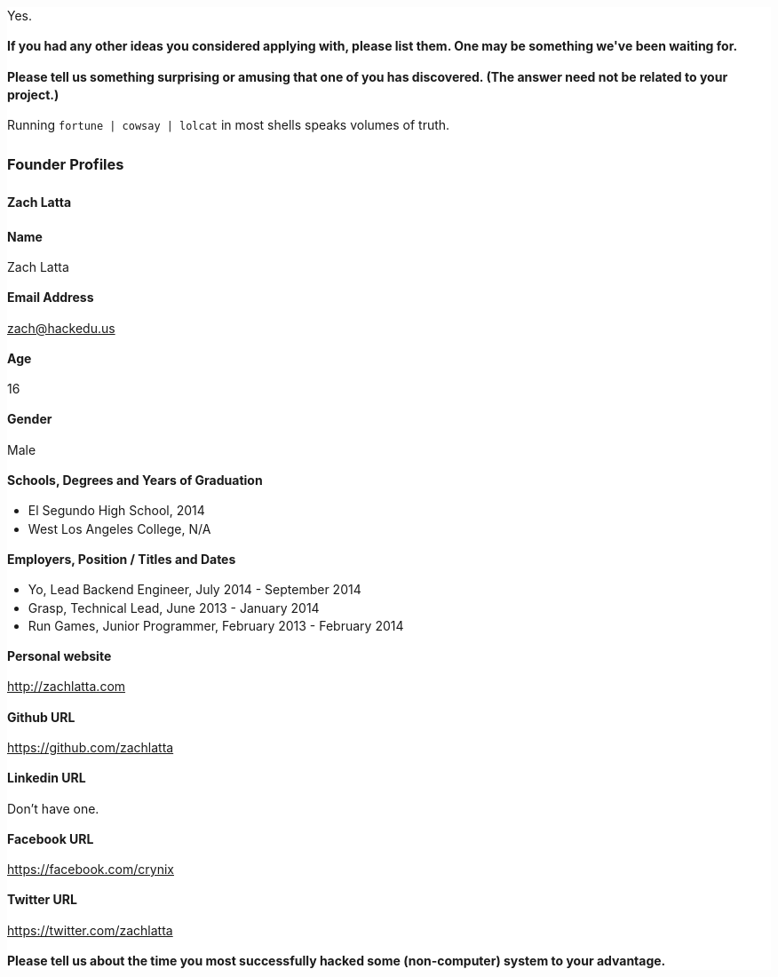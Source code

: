 Yes.

**If you had any other ideas you considered applying with, please list them.
One may be something we've been waiting for.**

**Please tell us something surprising or amusing that one of you has
discovered. (The answer need not be related to your project.)**

Running `fortune | cowsay | lolcat` in most shells speaks volumes of truth.

### Founder Profiles

#### Zach Latta

**Name**

Zach Latta

**Email Address**

zach@hackedu.us

**Age**

16

**Gender**

Male

**Schools, Degrees and Years of Graduation**

* El Segundo High School, 2014
* West Los Angeles College, N/A

**Employers, Position / Titles and Dates**

* Yo, Lead Backend Engineer, July 2014 - September 2014
* Grasp, Technical Lead, June 2013 - January 2014
* Run Games, Junior Programmer, February 2013 - February 2014

**Personal website**

http://zachlatta.com

**Github URL**

https://github.com/zachlatta

**Linkedin URL**

Don’t have one.

**Facebook URL**

https://facebook.com/crynix

**Twitter URL**

https://twitter.com/zachlatta

**Please tell us about the time you most successfully hacked some
(non-computer) system to your advantage.**
